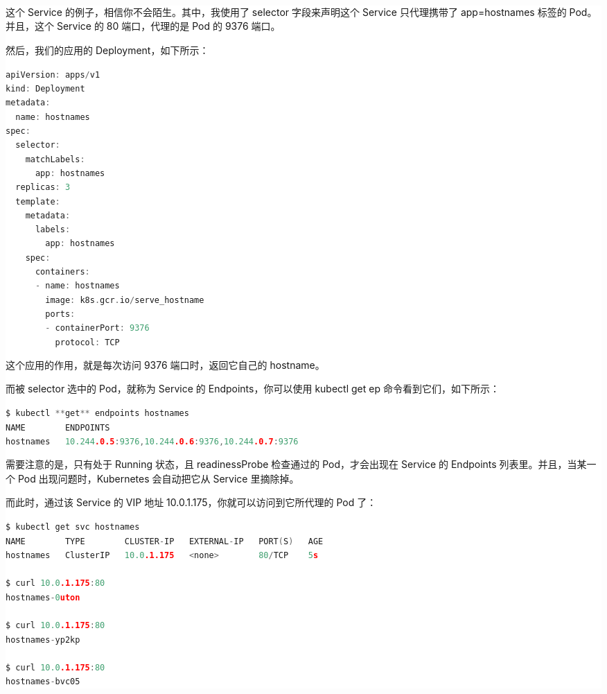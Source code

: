 这个 Service 的例子，相信你不会陌生。其中，我使用了 selector 字段来声明这个 Service 只代理携带了 app=hostnames 标签的 Pod。并且，这个 Service 的 80 端口，代理的是 Pod 的 9376 端口。

然后，我们的应用的 Deployment，如下所示：

```go
apiVersion: apps/v1
kind: Deployment
metadata:
  name: hostnames
spec:
  selector:
    matchLabels:
      app: hostnames
  replicas: 3
  template:
    metadata:
      labels:
        app: hostnames
    spec:
      containers:
      - name: hostnames
        image: k8s.gcr.io/serve_hostname
        ports:
        - containerPort: 9376
          protocol: TCP
```

这个应用的作用，就是每次访问 9376 端口时，返回它自己的 hostname。

而被 selector 选中的 Pod，就称为 Service 的 Endpoints，你可以使用 kubectl get ep 命令看到它们，如下所示：

```go
$ kubectl **get** endpoints hostnames
NAME        ENDPOINTS
hostnames   10.244.0.5:9376,10.244.0.6:9376,10.244.0.7:9376
```

需要注意的是，只有处于 Running 状态，且 readinessProbe 检查通过的 Pod，才会出现在 Service 的 Endpoints 列表里。并且，当某一个 Pod 出现问题时，Kubernetes 会自动把它从 Service 里摘除掉。

而此时，通过该 Service 的 VIP 地址 10.0.1.175，你就可以访问到它所代理的 Pod 了：

```go
$ kubectl get svc hostnames
NAME        TYPE        CLUSTER-IP   EXTERNAL-IP   PORT(S)   AGE
hostnames   ClusterIP   10.0.1.175   <none>        80/TCP    5s

$ curl 10.0.1.175:80
hostnames-0uton

$ curl 10.0.1.175:80
hostnames-yp2kp

$ curl 10.0.1.175:80
hostnames-bvc05
```
